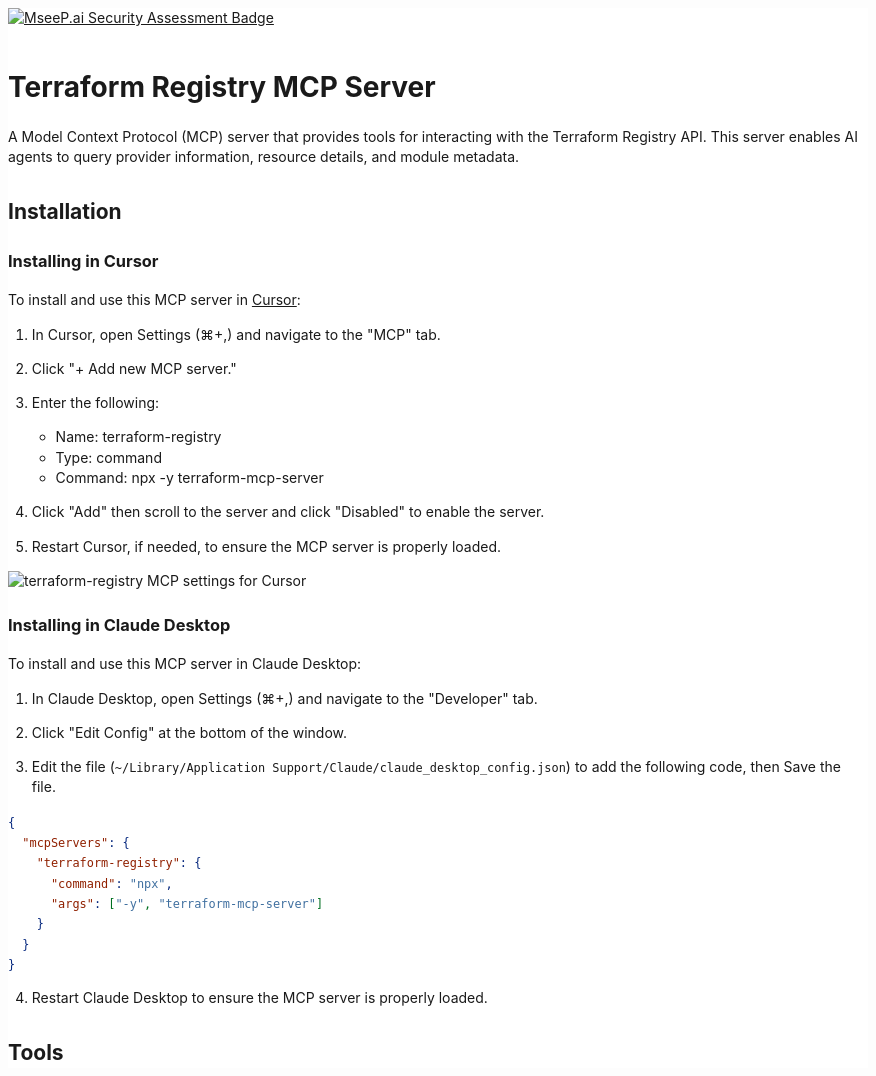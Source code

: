 [![MseeP.ai Security Assessment Badge](https://mseep.net/pr/thrashr888-terraform-mcp-server-badge.png)](https://mseep.ai/app/thrashr888-terraform-mcp-server)

# Terraform Registry MCP Server

A Model Context Protocol (MCP) server that provides tools for interacting with the Terraform Registry API. This server enables AI agents to query provider information, resource details, and module metadata.

## Installation

### Installing in Cursor

To install and use this MCP server in [Cursor](https://cursor.sh/):

1. In Cursor, open Settings (⌘+,) and navigate to the "MCP" tab.
   
2. Click "+ Add new MCP server."
   
3. Enter the following:
   - Name: terraform-registry
   - Type: command
   - Command: npx -y terraform-mcp-server
   
4. Click "Add" then scroll to the server and click "Disabled" to enable the server.

5. Restart Cursor, if needed, to ensure the MCP server is properly loaded.

![terraform-registry MCP settings for Cursor](https://github.com/user-attachments/assets/6809dd48-d0fe-4318-b7f6-94ca7970b73a)

### Installing in Claude Desktop

To install and use this MCP server in Claude Desktop:

1. In Claude Desktop, open Settings (⌘+,) and navigate to the "Developer" tab.

2. Click "Edit Config" at the bottom of the window.

3. Edit the file (`~/Library/Application Support/Claude/claude_desktop_config.json`) to add the following code, then Save the file.

```json
{
  "mcpServers": {
    "terraform-registry": {
      "command": "npx",
      "args": ["-y", "terraform-mcp-server"]
    }
  }
}
```

4. Restart Claude Desktop to ensure the MCP server is properly loaded.

## Tools

